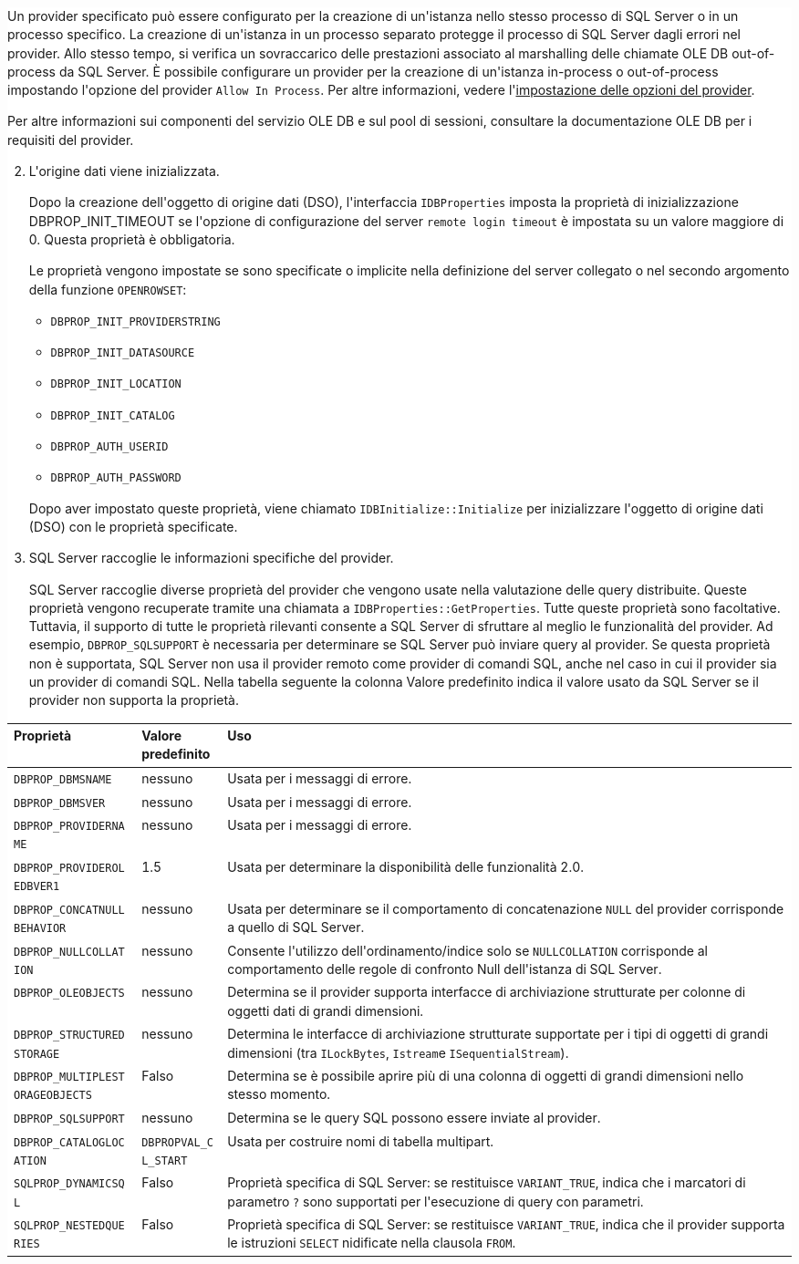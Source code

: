    Un provider specificato può essere configurato per la creazione di un'istanza nello stesso processo di SQL Server o in un processo specifico. La creazione di un'istanza in un processo separato protegge il processo di SQL Server dagli errori nel provider. Allo stesso tempo, si verifica un sovraccarico delle prestazioni associato al marshalling delle chiamate OLE DB out-of-process da SQL Server. È possibile configurare un provider per la creazione di un'istanza in-process o out-of-process impostando l'opzione del provider `Allow In Process`. Per altre informazioni, vedere l'[impostazione delle opzioni del provider](../../ado/guide/appendixes/microsoft-ole-db-provider-for-sql-server.md).

   Per altre informazioni sui componenti del servizio OLE DB e sul pool di sessioni, consultare la documentazione OLE DB per i requisiti del provider.

2. L'origine dati viene inizializzata.

   Dopo la creazione dell'oggetto di origine dati (DSO), l'interfaccia `IDBProperties` imposta la proprietà di inizializzazione DBPROP_INIT_TIMEOUT se l'opzione di configurazione del server `remote login timeout` è impostata su un valore maggiore di 0. Questa proprietà è obbligatoria.

   Le proprietà vengono impostate se sono specificate o implicite nella definizione del server collegato o nel secondo argomento della funzione `OPENROWSET`:

   - `DBPROP_INIT_PROVIDERSTRING`

   - `DBPROP_INIT_DATASOURCE`

   - `DBPROP_INIT_LOCATION`

   - `DBPROP_INIT_CATALOG`

   - `DBPROP_AUTH_USERID`

   - `DBPROP_AUTH_PASSWORD`

   Dopo aver impostato queste proprietà, viene chiamato `IDBInitialize::Initialize` per inizializzare l'oggetto di origine dati (DSO) con le proprietà specificate.

3. SQL Server raccoglie le informazioni specifiche del provider.

   SQL Server raccoglie diverse proprietà del provider che vengono usate nella valutazione delle query distribuite. Queste proprietà vengono recuperate tramite una chiamata a `IDBProperties::GetProperties`. Tutte queste proprietà sono facoltative. Tuttavia, il supporto di tutte le proprietà rilevanti consente a SQL Server di sfruttare al meglio le funzionalità del provider. Ad esempio, `DBPROP_SQLSUPPORT` è necessaria per determinare se SQL Server può inviare query al provider. Se questa proprietà non è supportata, SQL Server non usa il provider remoto come provider di comandi SQL, anche nel caso in cui il provider sia un provider di comandi SQL. Nella tabella seguente la colonna Valore predefinito indica il valore usato da SQL Server se il provider non supporta la proprietà.

Proprietà| Valore predefinito| Uso |
|:----|:----|:----|
|`DBPROP_DBMSNAME`|nessuno|Usata per i messaggi di errore.|
|`DBPROP_DBMSVER` |nessuno|Usata per i messaggi di errore.|
|`DBPROP_PROVIDERNAME`|nessuno|Usata per i messaggi di errore.|
|`DBPROP_PROVIDEROLEDBVER1`|1.5|Usata per determinare la disponibilità delle funzionalità 2.0.
|`DBPROP_CONCATNULLBEHAVIOR`|nessuno|Usata per determinare se il comportamento di concatenazione `NULL` del provider corrisponde a quello di SQL Server.|
|`DBPROP_NULLCOLLATION`|nessuno|Consente l'utilizzo dell'ordinamento/indice solo se `NULLCOLLATION` corrisponde al comportamento delle regole di confronto Null dell'istanza di SQL Server.|
|`DBPROP_OLEOBJECTS`|nessuno|Determina se il provider supporta interfacce di archiviazione strutturate per colonne di oggetti dati di grandi dimensioni.|
|`DBPROP_STRUCTUREDSTORAGE`|nessuno|Determina le interfacce di archiviazione strutturate supportate per i tipi di oggetti di grandi dimensioni (tra `ILockBytes`, `Istream`e `ISequentialStream`).|
|`DBPROP_MULTIPLESTORAGEOBJECTS`|Falso|Determina se è possibile aprire più di una colonna di oggetti di grandi dimensioni nello stesso momento.|
|`DBPROP_SQLSUPPORT`|nessuno|Determina se le query SQL possono essere inviate al provider.|
|`DBPROP_CATALOGLOCATION`|`DBPROPVAL_CL_START`|Usata per costruire nomi di tabella multipart.
|`SQLPROP_DYNAMICSQL`|Falso|Proprietà specifica di SQL Server: se restituisce `VARIANT_TRUE`, indica che i marcatori di parametro `?` sono supportati per l'esecuzione di query con parametri.
|`SQLPROP_NESTEDQUERIES`|Falso|Proprietà specifica di SQL Server: se restituisce `VARIANT_TRUE`, indica che il provider supporta le istruzioni `SELECT` nidificate nella clausola `FROM`.